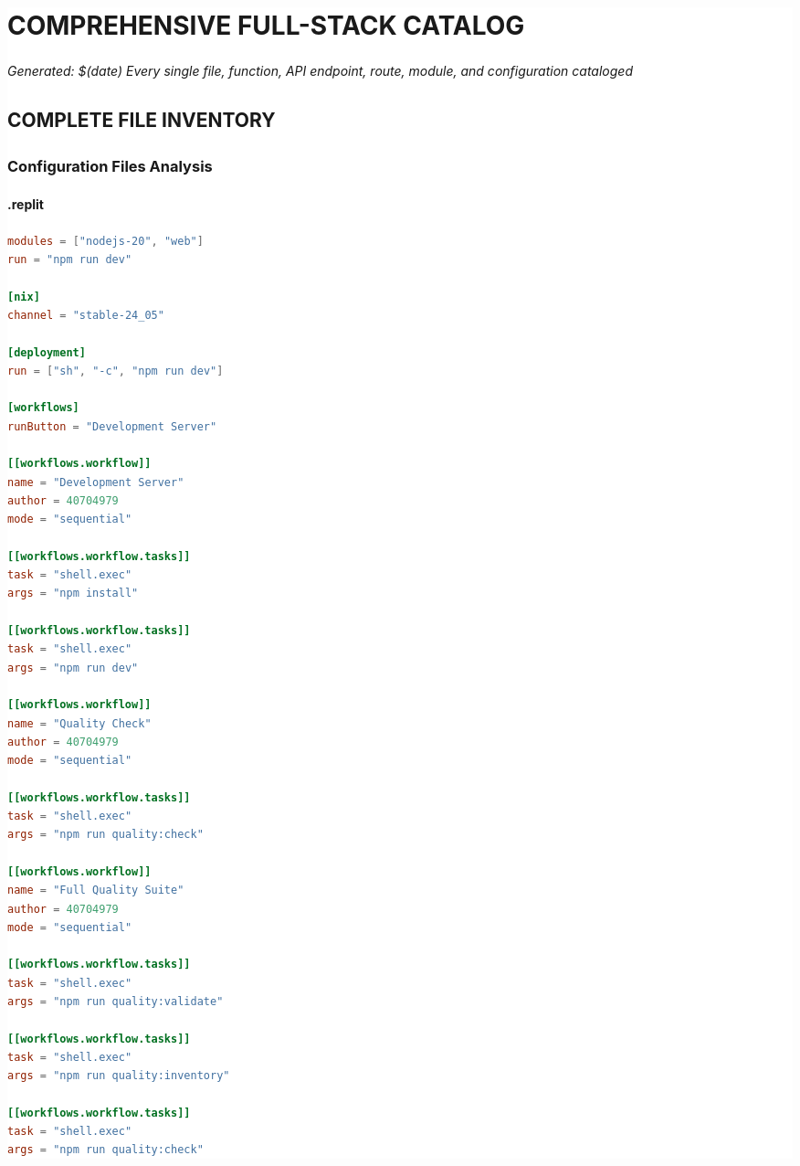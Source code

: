 # COMPREHENSIVE FULL-STACK CATALOG

_Generated: $(date)_
_Every single file, function, API endpoint, route, module, and configuration cataloged_

## COMPLETE FILE INVENTORY

### Configuration Files Analysis

#### .replit

```toml
modules = ["nodejs-20", "web"]
run = "npm run dev"

[nix]
channel = "stable-24_05"

[deployment]
run = ["sh", "-c", "npm run dev"]

[workflows]
runButton = "Development Server"

[[workflows.workflow]]
name = "Development Server"
author = 40704979
mode = "sequential"

[[workflows.workflow.tasks]]
task = "shell.exec"
args = "npm install"

[[workflows.workflow.tasks]]
task = "shell.exec"
args = "npm run dev"

[[workflows.workflow]]
name = "Quality Check"
author = 40704979
mode = "sequential"

[[workflows.workflow.tasks]]
task = "shell.exec"
args = "npm run quality:check"

[[workflows.workflow]]
name = "Full Quality Suite"
author = 40704979
mode = "sequential"

[[workflows.workflow.tasks]]
task = "shell.exec"
args = "npm run quality:validate"

[[workflows.workflow.tasks]]
task = "shell.exec"
args = "npm run quality:inventory"

[[workflows.workflow.tasks]]
task = "shell.exec"
args = "npm run quality:check"
```